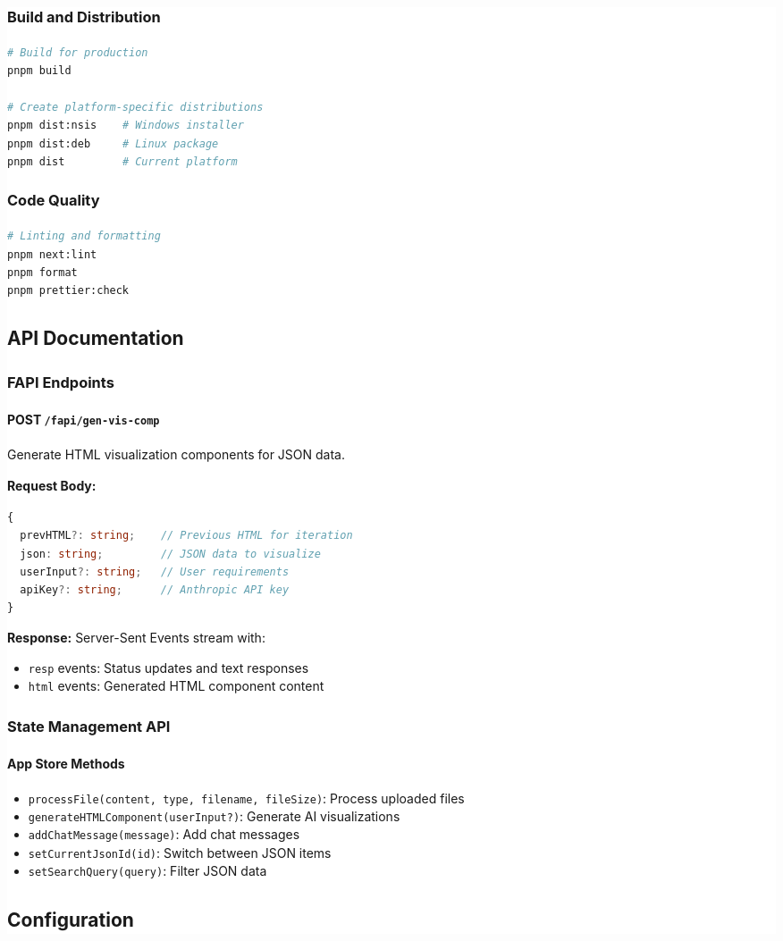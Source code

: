 ### Build and Distribution
```bash
# Build for production
pnpm build

# Create platform-specific distributions
pnpm dist:nsis    # Windows installer
pnpm dist:deb     # Linux package
pnpm dist         # Current platform
```

### Code Quality
```bash
# Linting and formatting
pnpm next:lint
pnpm format
pnpm prettier:check
```

## API Documentation

### FAPI Endpoints

#### POST `/fapi/gen-vis-comp`
Generate HTML visualization components for JSON data.

**Request Body:**
```typescript
{
  prevHTML?: string;    // Previous HTML for iteration
  json: string;         // JSON data to visualize
  userInput?: string;   // User requirements
  apiKey?: string;      // Anthropic API key
}
```

**Response:** Server-Sent Events stream with:
- `resp` events: Status updates and text responses
- `html` events: Generated HTML component content

### State Management API

#### App Store Methods
- `processFile(content, type, filename, fileSize)`: Process uploaded files
- `generateHTMLComponent(userInput?)`: Generate AI visualizations
- `addChatMessage(message)`: Add chat messages
- `setCurrentJsonId(id)`: Switch between JSON items
- `setSearchQuery(query)`: Filter JSON data

## Configuration
